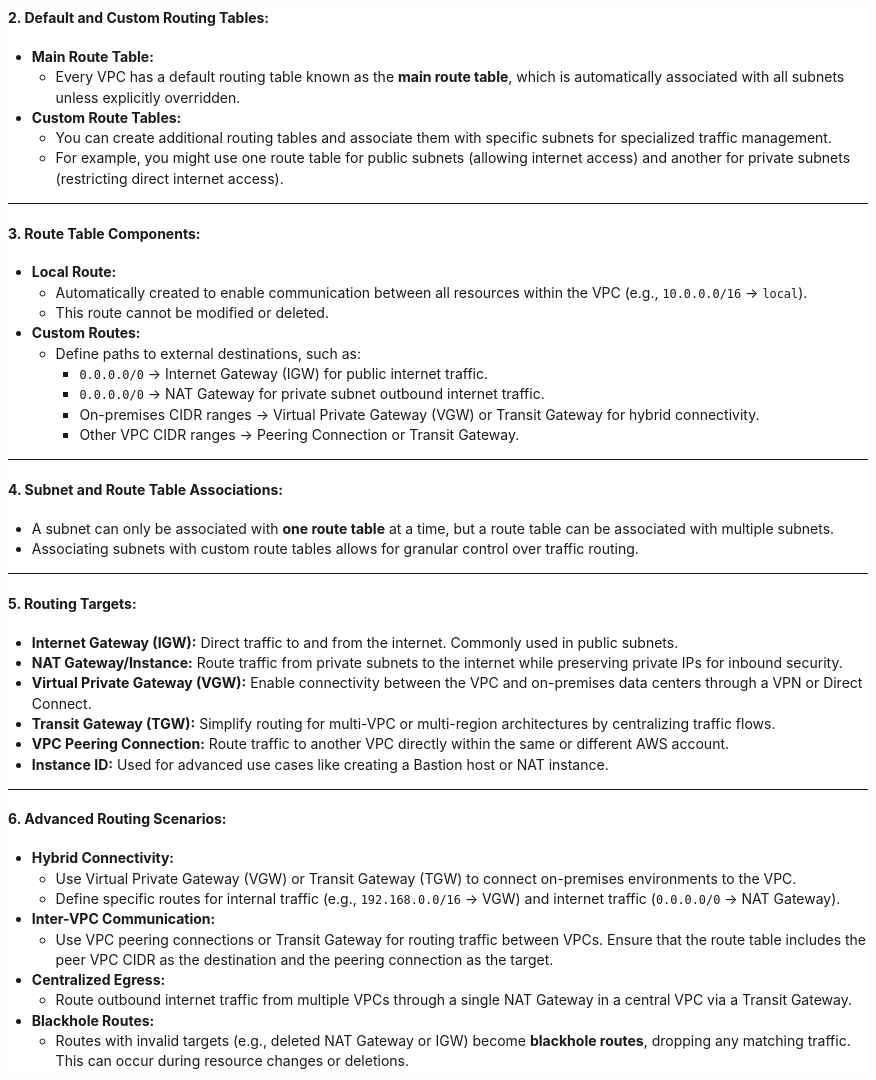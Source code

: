 
#### 2. **Default and Custom Routing Tables:**
   - **Main Route Table:**
     - Every VPC has a default routing table known as the **main route table**, which is automatically associated with all subnets unless explicitly overridden.
   - **Custom Route Tables:**
     - You can create additional routing tables and associate them with specific subnets for specialized traffic management.
     - For example, you might use one route table for public subnets (allowing internet access) and another for private subnets (restricting direct internet access).

---

#### 3. **Route Table Components:**
   - **Local Route:**
     - Automatically created to enable communication between all resources within the VPC (e.g., `10.0.0.0/16` → `local`).
     - This route cannot be modified or deleted.
   - **Custom Routes:**
     - Define paths to external destinations, such as:
       - `0.0.0.0/0` → Internet Gateway (IGW) for public internet traffic.
       - `0.0.0.0/0` → NAT Gateway for private subnet outbound internet traffic.
       - On-premises CIDR ranges → Virtual Private Gateway (VGW) or Transit Gateway for hybrid connectivity.
       - Other VPC CIDR ranges → Peering Connection or Transit Gateway.

---

#### 4. **Subnet and Route Table Associations:**
   - A subnet can only be associated with **one route table** at a time, but a route table can be associated with multiple subnets.
   - Associating subnets with custom route tables allows for granular control over traffic routing.

---

#### 5. **Routing Targets:**
   - **Internet Gateway (IGW):** Direct traffic to and from the internet. Commonly used in public subnets.
   - **NAT Gateway/Instance:** Route traffic from private subnets to the internet while preserving private IPs for inbound security.
   - **Virtual Private Gateway (VGW):** Enable connectivity between the VPC and on-premises data centers through a VPN or Direct Connect.
   - **Transit Gateway (TGW):** Simplify routing for multi-VPC or multi-region architectures by centralizing traffic flows.
   - **VPC Peering Connection:** Route traffic to another VPC directly within the same or different AWS account.
   - **Instance ID:** Used for advanced use cases like creating a Bastion host or NAT instance.

---

#### 6. **Advanced Routing Scenarios:**
   - **Hybrid Connectivity:**
     - Use Virtual Private Gateway (VGW) or Transit Gateway (TGW) to connect on-premises environments to the VPC.
     - Define specific routes for internal traffic (e.g., `192.168.0.0/16` → VGW) and internet traffic (`0.0.0.0/0` → NAT Gateway).
   - **Inter-VPC Communication:**
     - Use VPC peering connections or Transit Gateway for routing traffic between VPCs. Ensure that the route table includes the peer VPC CIDR as the destination and the peering connection as the target.
   - **Centralized Egress:**
     - Route outbound internet traffic from multiple VPCs through a single NAT Gateway in a central VPC via a Transit Gateway.
   - **Blackhole Routes:**
     - Routes with invalid targets (e.g., deleted NAT Gateway or IGW) become **blackhole routes**, dropping any matching traffic. This can occur during resource changes or deletions.